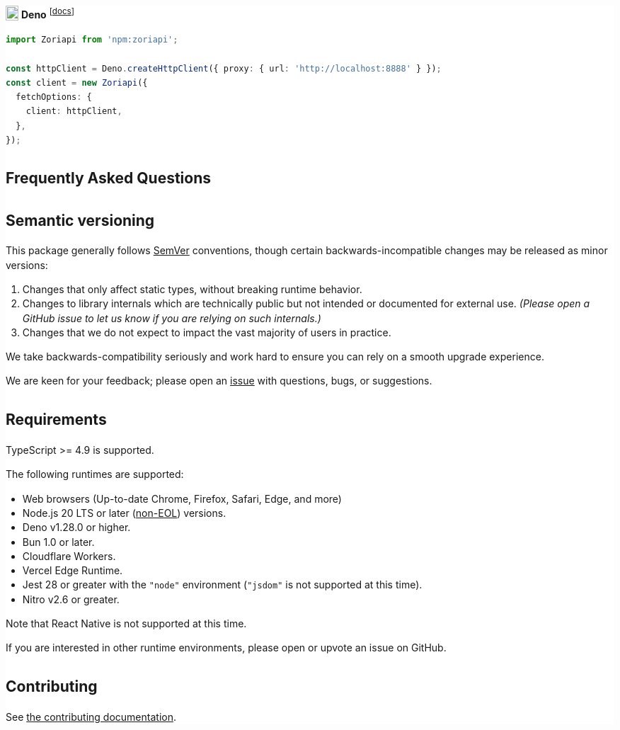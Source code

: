 <img src="https://raw.githubusercontent.com/stainless-api/sdk-assets/refs/heads/main/deno.svg" align="top" width="18" height="21"> **Deno** <sup>[[docs](https://docs.deno.com/api/deno/~/Deno.createHttpClient)]</sup>

```ts
import Zoriapi from 'npm:zoriapi';

const httpClient = Deno.createHttpClient({ proxy: { url: 'http://localhost:8888' } });
const client = new Zoriapi({
  fetchOptions: {
    client: httpClient,
  },
});
```

## Frequently Asked Questions

## Semantic versioning

This package generally follows [SemVer](https://semver.org/spec/v2.0.0.html) conventions, though certain backwards-incompatible changes may be released as minor versions:

1. Changes that only affect static types, without breaking runtime behavior.
2. Changes to library internals which are technically public but not intended or documented for external use. _(Please open a GitHub issue to let us know if you are relying on such internals.)_
3. Changes that we do not expect to impact the vast majority of users in practice.

We take backwards-compatibility seriously and work hard to ensure you can rely on a smooth upgrade experience.

We are keen for your feedback; please open an [issue](https://www.github.com/stainless-sdks/zoriapi-typescript/issues) with questions, bugs, or suggestions.

## Requirements

TypeScript >= 4.9 is supported.

The following runtimes are supported:

- Web browsers (Up-to-date Chrome, Firefox, Safari, Edge, and more)
- Node.js 20 LTS or later ([non-EOL](https://endoflife.date/nodejs)) versions.
- Deno v1.28.0 or higher.
- Bun 1.0 or later.
- Cloudflare Workers.
- Vercel Edge Runtime.
- Jest 28 or greater with the `"node"` environment (`"jsdom"` is not supported at this time).
- Nitro v2.6 or greater.

Note that React Native is not supported at this time.

If you are interested in other runtime environments, please open or upvote an issue on GitHub.

## Contributing

See [the contributing documentation](./CONTRIBUTING.md).
